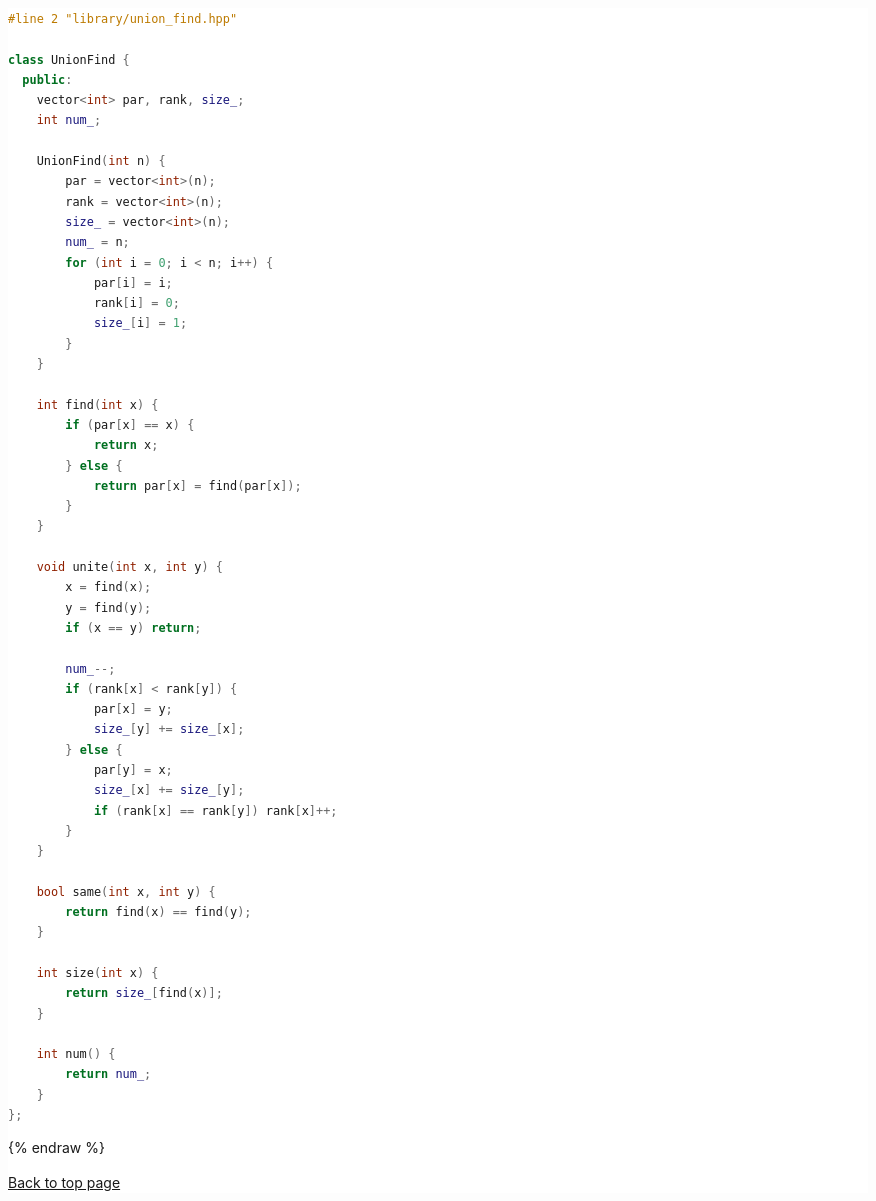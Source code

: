 ```cpp
#line 2 "library/union_find.hpp"

class UnionFind {
  public:
    vector<int> par, rank, size_;
    int num_;

    UnionFind(int n) {
        par = vector<int>(n);
        rank = vector<int>(n);
        size_ = vector<int>(n);
        num_ = n;
        for (int i = 0; i < n; i++) {
            par[i] = i;
            rank[i] = 0;
            size_[i] = 1;
        }
    }

    int find(int x) {
        if (par[x] == x) {
            return x;
        } else {
            return par[x] = find(par[x]);
        }
    }

    void unite(int x, int y) {
        x = find(x);
        y = find(y);
        if (x == y) return;

        num_--;
        if (rank[x] < rank[y]) {
            par[x] = y;
            size_[y] += size_[x];
        } else {
            par[y] = x;
            size_[x] += size_[y];
            if (rank[x] == rank[y]) rank[x]++;
        }
    }

    bool same(int x, int y) {
        return find(x) == find(y);
    }

    int size(int x) {
        return size_[find(x)];
    }

    int num() {
        return num_;
    }
};

```
{% endraw %}

<a href="../../index.html">Back to top page</a>


